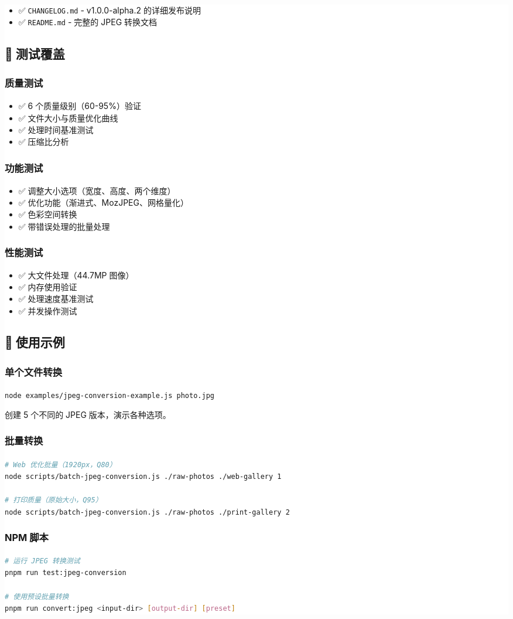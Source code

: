 - ✅ `CHANGELOG.md` - v1.0.0-alpha.2 的详细发布说明
- ✅ `README.md` - 完整的 JPEG 转换文档

## 🧪 测试覆盖

### 质量测试

- ✅ 6 个质量级别（60-95%）验证
- ✅ 文件大小与质量优化曲线
- ✅ 处理时间基准测试
- ✅ 压缩比分析

### 功能测试

- ✅ 调整大小选项（宽度、高度、两个维度）
- ✅ 优化功能（渐进式、MozJPEG、网格量化）
- ✅ 色彩空间转换
- ✅ 带错误处理的批量处理

### 性能测试

- ✅ 大文件处理（44.7MP 图像）
- ✅ 内存使用验证
- ✅ 处理速度基准测试
- ✅ 并发操作测试

## 🚀 使用示例

### 单个文件转换

```bash
node examples/jpeg-conversion-example.js photo.jpg
```

创建 5 个不同的 JPEG 版本，演示各种选项。

### 批量转换

```bash
# Web 优化批量（1920px，Q80）
node scripts/batch-jpeg-conversion.js ./raw-photos ./web-gallery 1

# 打印质量（原始大小，Q95）
node scripts/batch-jpeg-conversion.js ./raw-photos ./print-gallery 2
```

### NPM 脚本

```bash
# 运行 JPEG 转换测试
pnpm run test:jpeg-conversion

# 使用预设批量转换
pnpm run convert:jpeg <input-dir> [output-dir] [preset]
```
